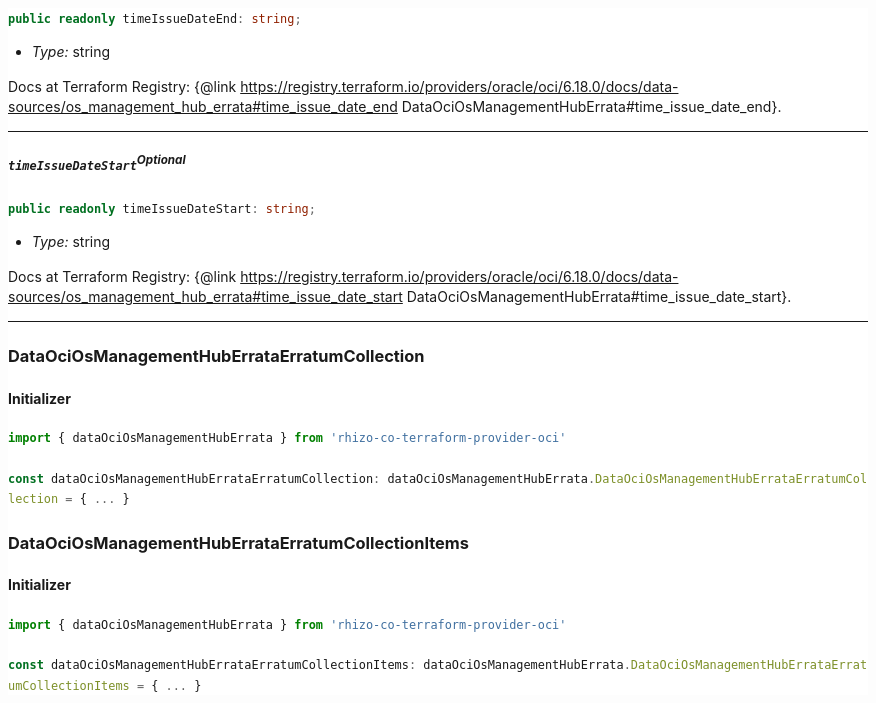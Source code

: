 ```typescript
public readonly timeIssueDateEnd: string;
```

- *Type:* string

Docs at Terraform Registry: {@link https://registry.terraform.io/providers/oracle/oci/6.18.0/docs/data-sources/os_management_hub_errata#time_issue_date_end DataOciOsManagementHubErrata#time_issue_date_end}.

---

##### `timeIssueDateStart`<sup>Optional</sup> <a name="timeIssueDateStart" id="rhizo-co-terraform-provider-oci.dataOciOsManagementHubErrata.DataOciOsManagementHubErrataConfig.property.timeIssueDateStart"></a>

```typescript
public readonly timeIssueDateStart: string;
```

- *Type:* string

Docs at Terraform Registry: {@link https://registry.terraform.io/providers/oracle/oci/6.18.0/docs/data-sources/os_management_hub_errata#time_issue_date_start DataOciOsManagementHubErrata#time_issue_date_start}.

---

### DataOciOsManagementHubErrataErratumCollection <a name="DataOciOsManagementHubErrataErratumCollection" id="rhizo-co-terraform-provider-oci.dataOciOsManagementHubErrata.DataOciOsManagementHubErrataErratumCollection"></a>

#### Initializer <a name="Initializer" id="rhizo-co-terraform-provider-oci.dataOciOsManagementHubErrata.DataOciOsManagementHubErrataErratumCollection.Initializer"></a>

```typescript
import { dataOciOsManagementHubErrata } from 'rhizo-co-terraform-provider-oci'

const dataOciOsManagementHubErrataErratumCollection: dataOciOsManagementHubErrata.DataOciOsManagementHubErrataErratumCollection = { ... }
```


### DataOciOsManagementHubErrataErratumCollectionItems <a name="DataOciOsManagementHubErrataErratumCollectionItems" id="rhizo-co-terraform-provider-oci.dataOciOsManagementHubErrata.DataOciOsManagementHubErrataErratumCollectionItems"></a>

#### Initializer <a name="Initializer" id="rhizo-co-terraform-provider-oci.dataOciOsManagementHubErrata.DataOciOsManagementHubErrataErratumCollectionItems.Initializer"></a>

```typescript
import { dataOciOsManagementHubErrata } from 'rhizo-co-terraform-provider-oci'

const dataOciOsManagementHubErrataErratumCollectionItems: dataOciOsManagementHubErrata.DataOciOsManagementHubErrataErratumCollectionItems = { ... }
```
